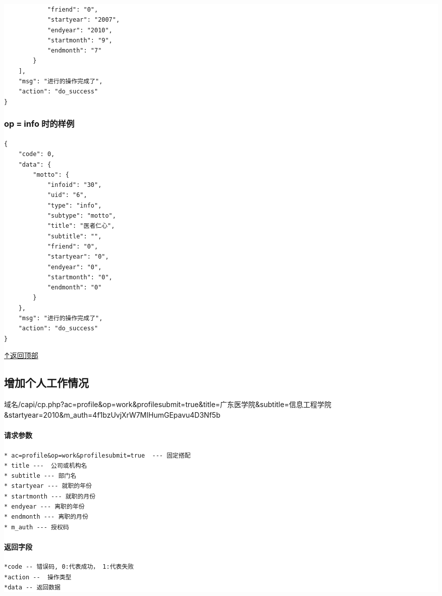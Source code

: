 	            "friend": "0",
	            "startyear": "2007",
	            "endyear": "2010",
	            "startmonth": "9",
	            "endmonth": "7"
	        }
	    ],
	    "msg": "进行的操作完成了",
	    "action": "do_success"
	}
### op = info 时的样例
	{
	    "code": 0,
	    "data": {
	        "motto": {
	            "infoid": "30",
	            "uid": "6",
	            "type": "info",
	            "subtype": "motto",
	            "title": "医者仁心",
	            "subtitle": "",
	            "friend": "0",
	            "startyear": "0",
	            "endyear": "0",
	            "startmonth": "0",
	            "endmonth": "0"
	        }
	    },
	    "msg": "进行的操作完成了",
	    "action": "do_success"
	}
[↑返回顶部](#momo)


<h2>增加个人工作情况</h2>
域名/capi/cp.php?ac=profile&op=work&profilesubmit=true&title=广东医学院&subtitle=信息工程学院&startyear=2010&m_auth=4f1bzUvjXrW7MIHumGEpavu4D3Nf5b


#### 请求参数
	* ac=profile&op=work&profilesubmit=true  --- 固定搭配
	* title ---  公司或机构名
	* subtitle --- 部门名
	* startyear --- 就职的年份
	* startmonth --- 就职的月份
	* endyear --- 离职的年份
	* endmonth --- 离职的月份
    * m_auth --- 授权码
	

#### 返回字段
	*code -- 错误码, 0:代表成功， 1:代表失败
	*action --  操作类型
	*data -- 返回数据		
		